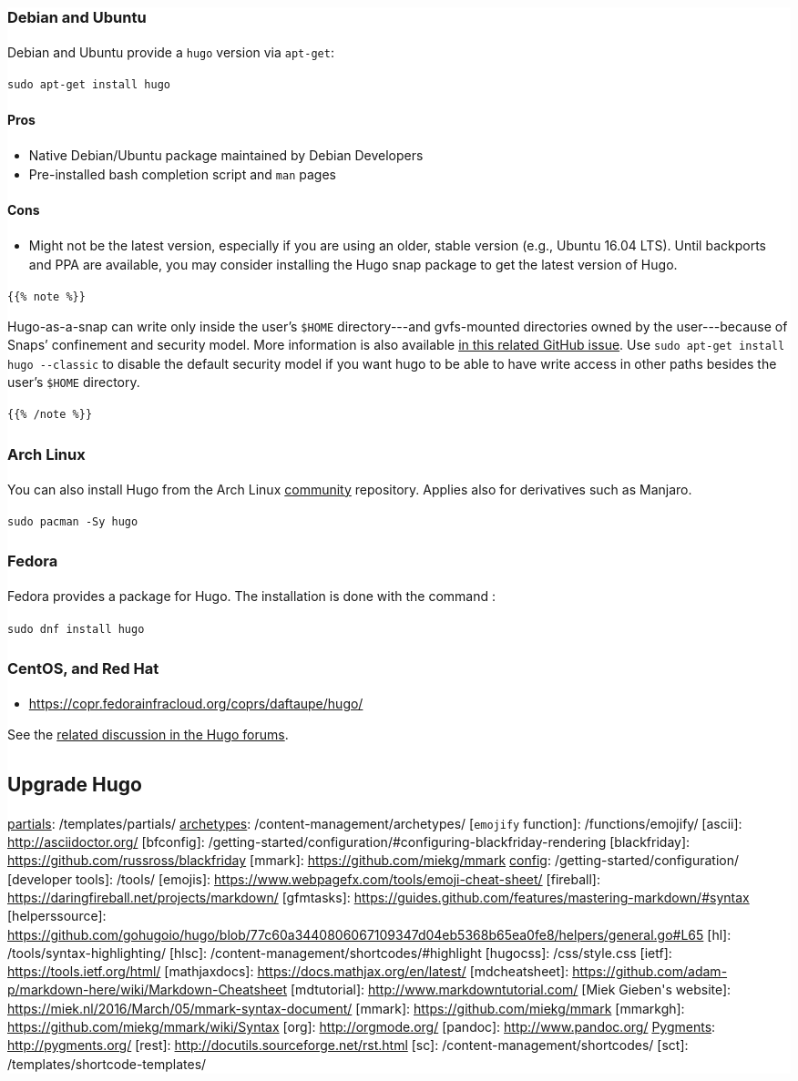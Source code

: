 ### Debian and Ubuntu

Debian and Ubuntu provide a `hugo` version via `apt-get`:

```
sudo apt-get install hugo
```

#### Pros

* Native Debian/Ubuntu package maintained by Debian Developers
* Pre-installed bash completion script and `man` pages

#### Cons

* Might not be the latest version, especially if you are using an older, stable version (e.g., Ubuntu 16.04 LTS). Until backports and PPA are available, you may consider installing the Hugo snap package to get the latest version of Hugo.

```
{{% note %}}
```
Hugo-as-a-snap can write only inside the user’s `$HOME` directory---and gvfs-mounted directories owned by the user---because of Snaps’ confinement and security model. More information is also available [in this related GitHub issue](https://github.com/gohugoio/hugo/issues/3143). Use ```sudo apt-get install hugo --classic``` to disable the default security model if you want hugo to be able to have write access in other paths besides the user’s `$HOME` directory.
```
{{% /note %}}
```

### Arch Linux

You can also install Hugo from the Arch Linux [community](https://www.archlinux.org/packages/community/x86_64/hugo/) repository. Applies also for derivatives such as Manjaro.

```
sudo pacman -Sy hugo
```

### Fedora

Fedora provides a package for Hugo. The installation is done with the command :

```
sudo dnf install hugo
```

### CentOS, and Red Hat

* <https://copr.fedorainfracloud.org/coprs/daftaupe/hugo/>

See the [related discussion in the Hugo forums][redhatforum].

## Upgrade Hugo


[@spf13]: https://twitter.com/@spf13
[Aerobatic]: https://www.aerobatic.com/
[Amazon S3]: http://aws.amazon.com/s3/
[Azure]: https://blogs.msdn.microsoft.com/acoat/2016/01/28/publish-a-static-web-site-using-azure-web-apps/
[CloudFront]: http://aws.amazon.com/cloudfront/ "Amazon CloudFront"
[contributing to it]: https://github.com/gohugoio/hugo
[DreamHost]: http://www.dreamhost.com/
[Firebase]: https://firebase.google.com/docs/hosting/ "Firebase static hosting"
[GitHub Pages]: https://pages.github.com/
[GitLab Pages]: https://about.gitlab.com/features/pages/
[Go language]: https://golang.org/
[GoDaddy]: https://www.godaddy.com/ "Godaddy.com Hosting"
[Google Cloud Storage]: http://cloud.google.com/storage/
[Heroku]: https://www.heroku.com/
[Jekyll]: http://jekyllrb.com/
[Jekyll]: https://jekyllrb.com/
[Middleman]: https://middlemanapp.com/
[Middleman]: https://middlemanapp.com/
[Nanoc]: http://nanoc.ws/
[Nanoc]: https://nanoc.ws/
[Netlify]: https://netlify.com
[rackspace]: https://www.rackspace.com/cloud/files
[static site generator]: /about/benefits/
[Rackspace]: https://www.rackspace.com/cloud/files
[static site generator]: /about/benefits/
[Surge]: https://surge.sh
[Ace]: /templates/alternatives/
[aliases]: /content-management/urls/#aliases
[Amber]: https://github.com/eknkc/amber
[content summaries]: /content-management/summaries/
[content types]: /content-management/types/
[Disqus]: https://disqus.com/
[Dynamic menu]: /templates/menus/
[Extremely fast]: https://github.com/bep/hugo-benchmark
[front matter]: /content-management/front-matter/
[functions]: /functions/
[Go]: http://golang.org/pkg/html/template/
[Google Analytics]: https://google-analytics.com/
[homepage]: /templates/homepage/
[hostanywhere]: /hosting-and-deployment/
[install]: /getting-started/installing/
[LiveReload]: /getting-started/usage/
[organization for your projects]: /getting-started/directory-structure/
[pagevars]: /variables/page/
[Permalink]: /content-management/urls/#permalinks
[Powerful theming]: /themes/
[Pretty URLs]: /content-management/urls/
[Pygments]: http://pygments.org/
[RSS]: /templates/rss/
[Shortcodes]: /content-management/shortcodes/
[sort content]: /templates/
[supported formats]: /content-management/formats/
[Syntax highlighting]: /tools/syntax-highlighting/
[table of contents]: /content-management/toc/
[taxonomies]: /content-management/taxonomies/
[URLs]: /content-management/urls/
["An Introduction to Static Site Generators", David Walsh]: https://davidwalsh.name/introduction-static-site-generators
["Static Site Generators", O-Reilly]: /documents/oreilly-static-site-generators.pdf
["Top 10 Static Website Generators", Netlify blog]: https://www.netlify.com/blog/2016/05/02/top-ten-static-website-generators/
[hugovwordpress]: https://gettingthingstech.com/hugo-vs.-wordpress-page-load-speed-comparison-hugo-leaves-wordpress-in-its-dust/
[StaticGen: Top Open-Source Static Site Generators (GitHub Stars)]: https://www.staticgen.com/
[dotcms]: https://dotcms.com/blog/post/the-resurgence-of-static
[installed]: /getting-started/installing/
[quick start]: /getting-started/quick-start/
[brew]: https://brew.sh/
[Chocolatey]: https://chocolatey.org/
[content]: /content-management/
[@dhersam]: https://github.com/dhersam
[forum]: https://discourse.gohugo.io
[mage]: https://github.com/magefile/mage
[dep]: https://github.com/golang/dep
[highlight shortcode]: /content-management/shortcodes/#highlight
[installgit]: http://git-scm.com/
[installgo]: https://golang.org/dl/
[Path Editor]: https://patheditor2.codeplex.com/
[pygments]: http://pygments.org
[quickstart]: /getting-started/quick-start/
[redhatforum]: https://discourse.gohugo.io/t/solved-fedora-copr-repository-out-of-service/2491
[releases]: https://github.com/gohugoio/hugo/releases
[snaps]: http://snapcraft.io/docs/core/install
[windowsarch]: https://esupport.trendmicro.com/en-us/home/pages/technical-support/1038680.aspx
[Windows Environment Variables Editor]: http://eveditor.com/
[commands]: /commands/
[config]: /getting-started/configuration/
[dirs]: /getting-started/directory-structure/
[front matter]: /content-management/front-matter/
[hosting]: /hosting-and-deployment/
[install]: /getting-started/installing/
[archetypes]: /content-management/archetypes/
[configuration directives]: /getting-started/configuration/#all-variables-yaml
[`content`]: /content-management/organization/
[content section]: /content-management/sections/
[content types]: /content-management/types/
[data templates]: /templates/data-templates/
[homepage]: /templates/homepage/
[`layouts`]: /templates/
[`static`]: /content-management/static-files/
[lists]: /templates/list/
[pagevars]: /variables/page/
[partials]: /templates/partials/
[searchconsole]: https://support.google.com/analytics/answer/1142414?hl=en
[singles]: /templates/single-page-templates/
[starters]: /tools/starter-kits/
[taxonomies]: /content-management/taxonomies/
[taxonomy templates]: /templates/taxonomy-templates/
[types]: /content-management/types/
[`.Site.Params`]: /variables/site/
[directory structure]: /getting-started/directory-structure
[json]: https://www.ecma-international.org/publications/files/ECMA-ST/ECMA-404.pdf "Specification for JSON, JavaScript Object Notation"
[lookup order]: /templates/lookup-order/
[Output Formats]: /templates/output-formats/
[templates]: /templates/
[toml]: https://github.com/toml-lang/toml
[yaml]: http://yaml.org/spec/
[goprimer]: /templates/introduction/
[hugothemes]: http://themes.gohugo.io/
[customizethemes]: /themes/customizing/
[flag]: /getting-started/usage/ "See the full list of flags in Hugo's basic usage."
[install]: /getting-started/installing/
[config]: /getting-started/configuration/  "Learn how to customize your Hugo website configuration file in yaml, toml, or json."
[themesrepo]: https://github.com/gohugoio/hugoThemes
[archetypes]: /content-management/archetypes/
[lookup]: /templates/lookup-order/
[partials]: /templates/partials/<a name="themes.creating.md"></a>
[archetypes]: /content-management/archetypes/
[`emojify` function]: /functions/emojify/
[ascii]: http://asciidoctor.org/
[bfconfig]: /getting-started/configuration/#configuring-blackfriday-rendering
[blackfriday]: https://github.com/russross/blackfriday
[mmark]: https://github.com/miekg/mmark
[config]: /getting-started/configuration/
[developer tools]: /tools/
[emojis]: https://www.webpagefx.com/tools/emoji-cheat-sheet/
[fireball]: https://daringfireball.net/projects/markdown/
[gfmtasks]: https://guides.github.com/features/mastering-markdown/#syntax
[helperssource]: https://github.com/gohugoio/hugo/blob/77c60a3440806067109347d04eb5368b65ea0fe8/helpers/general.go#L65
[hl]: /tools/syntax-highlighting/
[hlsc]: /content-management/shortcodes/#highlight
[hugocss]: /css/style.css
[ietf]: https://tools.ietf.org/html/
[mathjaxdocs]: https://docs.mathjax.org/en/latest/
[mdcheatsheet]: https://github.com/adam-p/markdown-here/wiki/Markdown-Cheatsheet
[mdtutorial]: http://www.markdowntutorial.com/
[Miek Gieben's website]: https://miek.nl/2016/March/05/mmark-syntax-document/
[mmark]: https://github.com/miekg/mmark
[mmarkgh]: https://github.com/miekg/mmark/wiki/Syntax
[org]: http://orgmode.org/
[pandoc]: http://www.pandoc.org/
[Pygments]: http://pygments.org/
[rest]: http://docutils.sourceforge.net/rst.html
[sc]: /content-management/shortcodes/
[sct]: /templates/shortcode-templates/